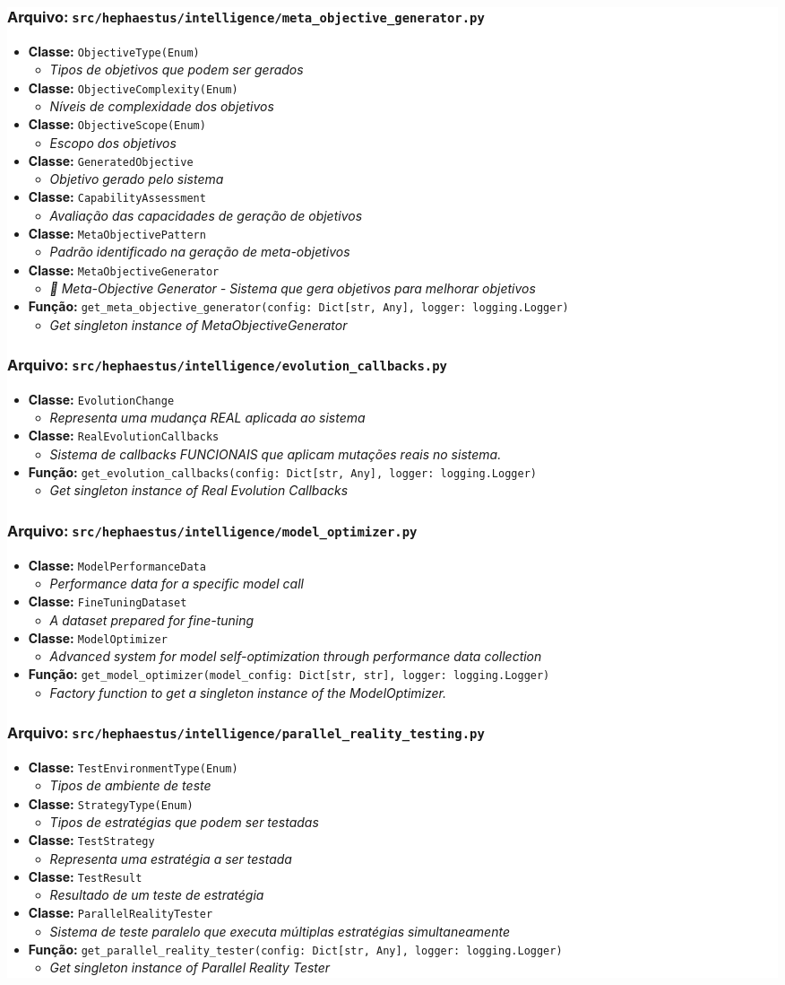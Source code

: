 ### Arquivo: `src/hephaestus/intelligence/meta_objective_generator.py`
- **Classe:** `ObjectiveType(Enum)`
  - *Tipos de objetivos que podem ser gerados*
- **Classe:** `ObjectiveComplexity(Enum)`
  - *Níveis de complexidade dos objetivos*
- **Classe:** `ObjectiveScope(Enum)`
  - *Escopo dos objetivos*
- **Classe:** `GeneratedObjective`
  - *Objetivo gerado pelo sistema*
- **Classe:** `CapabilityAssessment`
  - *Avaliação das capacidades de geração de objetivos*
- **Classe:** `MetaObjectivePattern`
  - *Padrão identificado na geração de meta-objetivos*
- **Classe:** `MetaObjectiveGenerator`
  - *🎯 Meta-Objective Generator - Sistema que gera objetivos para melhorar objetivos*
- **Função:** `get_meta_objective_generator(config: Dict[str, Any], logger: logging.Logger)`
  - *Get singleton instance of MetaObjectiveGenerator*

### Arquivo: `src/hephaestus/intelligence/evolution_callbacks.py`
- **Classe:** `EvolutionChange`
  - *Representa uma mudança REAL aplicada ao sistema*
- **Classe:** `RealEvolutionCallbacks`
  - *Sistema de callbacks FUNCIONAIS que aplicam mutações reais no sistema.*
- **Função:** `get_evolution_callbacks(config: Dict[str, Any], logger: logging.Logger)`
  - *Get singleton instance of Real Evolution Callbacks*

### Arquivo: `src/hephaestus/intelligence/model_optimizer.py`
- **Classe:** `ModelPerformanceData`
  - *Performance data for a specific model call*
- **Classe:** `FineTuningDataset`
  - *A dataset prepared for fine-tuning*
- **Classe:** `ModelOptimizer`
  - *Advanced system for model self-optimization through performance data collection*
- **Função:** `get_model_optimizer(model_config: Dict[str, str], logger: logging.Logger)`
  - *Factory function to get a singleton instance of the ModelOptimizer.*

### Arquivo: `src/hephaestus/intelligence/parallel_reality_testing.py`
- **Classe:** `TestEnvironmentType(Enum)`
  - *Tipos de ambiente de teste*
- **Classe:** `StrategyType(Enum)`
  - *Tipos de estratégias que podem ser testadas*
- **Classe:** `TestStrategy`
  - *Representa uma estratégia a ser testada*
- **Classe:** `TestResult`
  - *Resultado de um teste de estratégia*
- **Classe:** `ParallelRealityTester`
  - *Sistema de teste paralelo que executa múltiplas estratégias simultaneamente*
- **Função:** `get_parallel_reality_tester(config: Dict[str, Any], logger: logging.Logger)`
  - *Get singleton instance of Parallel Reality Tester*
